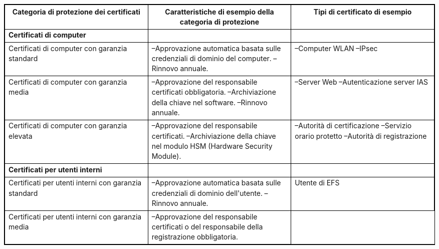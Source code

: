  
<table style="border:1px solid black;">
<colgroup>
<col width="33%" />
<col width="33%" />
<col width="33%" />
</colgroup>
<thead>
<tr class="header">
<th style="border:1px solid black;" >Categoria di protezione dei certificati</th>
<th style="border:1px solid black;" >Caratteristiche di esempio della categoria di protezione</th>
<th style="border:1px solid black;" >Tipi di certificato di esempio</th>
</tr>
</thead>
<tbody>
<tr class="odd">
<td style="border:1px solid black;"><strong>Certificati di computer</strong></td>
<td style="border:1px solid black;"><br />
</td>
<td style="border:1px solid black;"><br />
</td>
</tr>
<tr class="even">
<td style="border:1px solid black;">Certificati di computer con garanzia standard</td>
<td style="border:1px solid black;">–Approvazione automatica basata sulle credenziali di dominio del computer.
–Rinnovo annuale.</td>
<td style="border:1px solid black;">–Computer WLAN
–IPsec</td>
</tr>
<tr class="odd">
<td style="border:1px solid black;">Certificati di computer con garanzia media</td>
<td style="border:1px solid black;">–Approvazione del responsabile certificati obbligatoria.
–Archiviazione della chiave nel software.
–Rinnovo annuale.</td>
<td style="border:1px solid black;">–Server Web
–Autenticazione server IAS</td>
</tr>
<tr class="even">
<td style="border:1px solid black;">Certificati di computer con garanzia elevata</td>
<td style="border:1px solid black;">–Approvazione del responsabile certificati.
–Archiviazione della chiave nel modulo HSM (Hardware Security Module).</td>
<td style="border:1px solid black;">–Autorità di certificazione
–Servizio orario protetto
–Autorità di registrazione</td>
</tr>
<tr class="odd">
<td style="border:1px solid black;"><strong>Certificati per utenti interni</strong></td>
<td style="border:1px solid black;"><br />
</td>
<td style="border:1px solid black;"><br />
</td>
</tr>
<tr class="even">
<td style="border:1px solid black;">Certificati per utenti interni con garanzia standard</td>
<td style="border:1px solid black;">–Approvazione automatica basata sulle credenziali di dominio dell'utente.
–Rinnovo annuale.</td>
<td style="border:1px solid black;">Utente di EFS</td>
</tr>
<tr class="odd">
<td style="border:1px solid black;">Certificati per utenti interni con garanzia media</td>
<td style="border:1px solid black;">–Approvazione del responsabile certificati o del responsabile della registrazione obbligatoria.